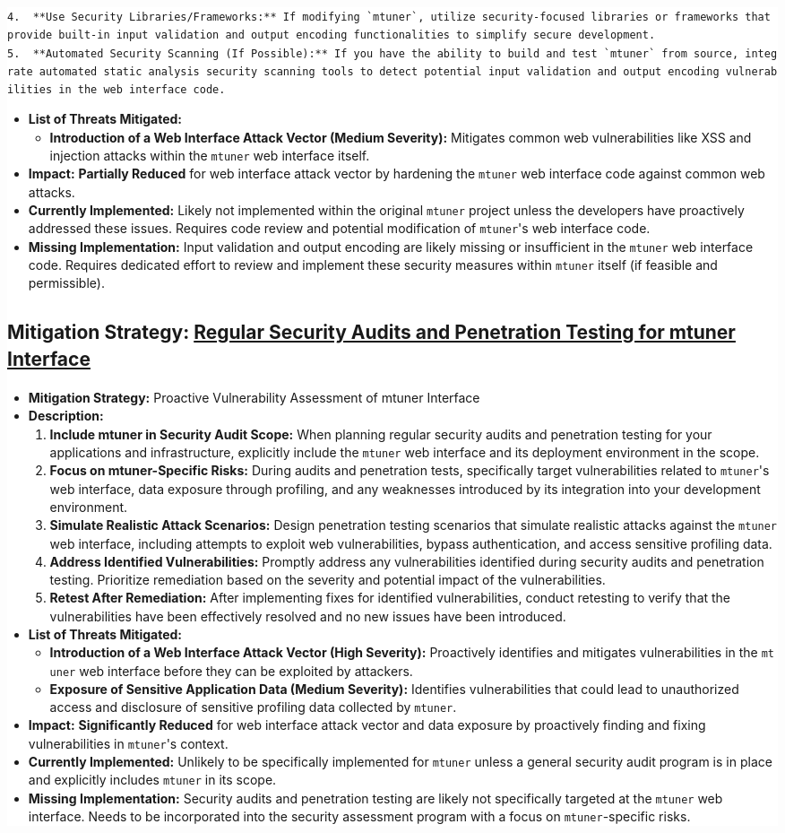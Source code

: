     4.  **Use Security Libraries/Frameworks:** If modifying `mtuner`, utilize security-focused libraries or frameworks that provide built-in input validation and output encoding functionalities to simplify secure development.
    5.  **Automated Security Scanning (If Possible):** If you have the ability to build and test `mtuner` from source, integrate automated static analysis security scanning tools to detect potential input validation and output encoding vulnerabilities in the web interface code.
*   **List of Threats Mitigated:**
    *   **Introduction of a Web Interface Attack Vector (Medium Severity):** Mitigates common web vulnerabilities like XSS and injection attacks within the `mtuner` web interface itself.
*   **Impact:** **Partially Reduced** for web interface attack vector by hardening the `mtuner` web interface code against common web attacks.
*   **Currently Implemented:**  Likely not implemented within the original `mtuner` project unless the developers have proactively addressed these issues. Requires code review and potential modification of `mtuner`'s web interface code.
*   **Missing Implementation:** Input validation and output encoding are likely missing or insufficient in the `mtuner` web interface code. Requires dedicated effort to review and implement these security measures within `mtuner` itself (if feasible and permissible).

## Mitigation Strategy: [Regular Security Audits and Penetration Testing for mtuner Interface](./mitigation_strategies/regular_security_audits_and_penetration_testing_for_mtuner_interface.md)

*   **Mitigation Strategy:** Proactive Vulnerability Assessment of mtuner Interface
*   **Description:**
    1.  **Include mtuner in Security Audit Scope:** When planning regular security audits and penetration testing for your applications and infrastructure, explicitly include the `mtuner` web interface and its deployment environment in the scope.
    2.  **Focus on mtuner-Specific Risks:** During audits and penetration tests, specifically target vulnerabilities related to `mtuner`'s web interface, data exposure through profiling, and any weaknesses introduced by its integration into your development environment.
    3.  **Simulate Realistic Attack Scenarios:** Design penetration testing scenarios that simulate realistic attacks against the `mtuner` web interface, including attempts to exploit web vulnerabilities, bypass authentication, and access sensitive profiling data.
    4.  **Address Identified Vulnerabilities:** Promptly address any vulnerabilities identified during security audits and penetration testing. Prioritize remediation based on the severity and potential impact of the vulnerabilities.
    5.  **Retest After Remediation:** After implementing fixes for identified vulnerabilities, conduct retesting to verify that the vulnerabilities have been effectively resolved and no new issues have been introduced.
*   **List of Threats Mitigated:**
    *   **Introduction of a Web Interface Attack Vector (High Severity):** Proactively identifies and mitigates vulnerabilities in the `mtuner` web interface before they can be exploited by attackers.
    *   **Exposure of Sensitive Application Data (Medium Severity):**  Identifies vulnerabilities that could lead to unauthorized access and disclosure of sensitive profiling data collected by `mtuner`.
*   **Impact:** **Significantly Reduced** for web interface attack vector and data exposure by proactively finding and fixing vulnerabilities in `mtuner`'s context.
*   **Currently Implemented:**  Unlikely to be specifically implemented for `mtuner` unless a general security audit program is in place and explicitly includes `mtuner` in its scope.
*   **Missing Implementation:**  Security audits and penetration testing are likely not specifically targeted at the `mtuner` web interface. Needs to be incorporated into the security assessment program with a focus on `mtuner`-specific risks.
